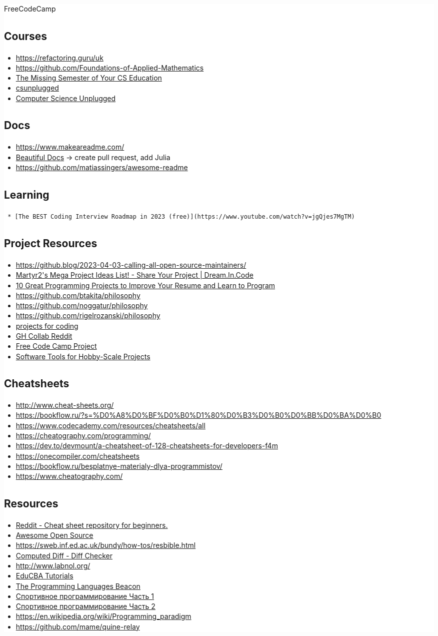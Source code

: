 FreeCodeCamp

## Courses
* https://refactoring.guru/uk
* https://github.com/Foundations-of-Applied-Mathematics
* [The Missing Semester of Your CS Education](https://missing.csail.mit.edu/)
* [csunplugged](http://csunplugged.org/wp-content/uploads/2015/03/CSUnplugged_OS_2015_v3.1.pdf)
* [Computer Science Unplugged](https://classic.csunplugged.org/)

## Docs
* https://www.makeareadme.com/ 
* [Beautiful Docs](https://github.com/matheusfelipeog/beautiful-docs) → create pull request, add Julia
* https://github.com/matiassingers/awesome-readme


## Learning
     * [The BEST Coding Interview Roadmap in 2023 (free)](https://www.youtube.com/watch?v=jgQjes7MgTM)

## Project Resources
* https://github.blog/2023-04-03-calling-all-open-source-maintainers/ 
* [Martyr2's Mega Project Ideas List! - Share Your Project | Dream.In.Code](https://www.dreamincode.net/forums/topic/78802-martyr2s-mega-project-ideas-list/)
* [10 Great Programming Projects to Improve Your Resume and Learn to Program](https://levelup.gitconnected.com/10-great-programming-projects-to-improve-your-resume-and-learn-to-program-74b14d3e9e16)
* https://github.com/btakita/philosophy
* https://github.com/noggatur/philosophy
* https://github.com/rigelrozanski/philosophy
* [projects for coding](https://github.com/karan/Projects?utm_source=share&utm_medium=ios_app&utm_name=iossmf)
* [GH Collab Reddit](https://www.reddit.com/r/githubcollab/)
* [Free Code Camp Project](https://www.freecodecamp.org/news/plan-code-and-deploy-a-startup-in-2-hours/)
* [Software Tools for Hobby-Scale Projects](https://rickcarlino.com/2019/11/02/software-tools-for-hobby-sized-projects-html.html)


## Cheatsheets
* http://www.cheat-sheets.org/
* https://bookflow.ru/?s=%D0%A8%D0%BF%D0%B0%D1%80%D0%B3%D0%B0%D0%BB%D0%BA%D0%B0
* https://www.codecademy.com/resources/cheatsheets/all
* https://cheatography.com/programming/
* https://dev.to/devmount/a-cheatsheet-of-128-cheatsheets-for-developers-f4m
* https://onecompiler.com/cheatsheets
* https://bookflow.ru/besplatnye-materialy-dlya-programmistov/
* https://www.cheatography.com/

## Resources
* [Reddit - Cheat sheet repository for beginners.](https://www.reddit.com/r/learnprogramming/comments/110v8kw/cheat_sheet_repository_for_beginners/?utm_source=share&utm_medium=android_app&utm_name=androidcss&utm_term=10&utm_content=share_button)
* [Awesome Open Source](https://awesomeopensource.com/)
* https://sweb.inf.ed.ac.uk/bundy/how-tos/resbible.html
* [Computed Diff - Diff Checker](https://www.diffchecker.com/diff)
* http://www.labnol.org/
* [EduCBA Tutorials](https://www.educba.com/tutorials/)
* [The Programming Languages Beacon](http://www.lextrait.com/vincent/implementations.html)
* [Спортивное программирование Часть 1](https://vk.com/wall-16108331_152620)
* [Спортивное программирование Часть 2](https://vk.com/wall-16108331_152694)
* https://en.wikipedia.org/wiki/Programming_paradigm
* https://github.com/mame/quine-relay